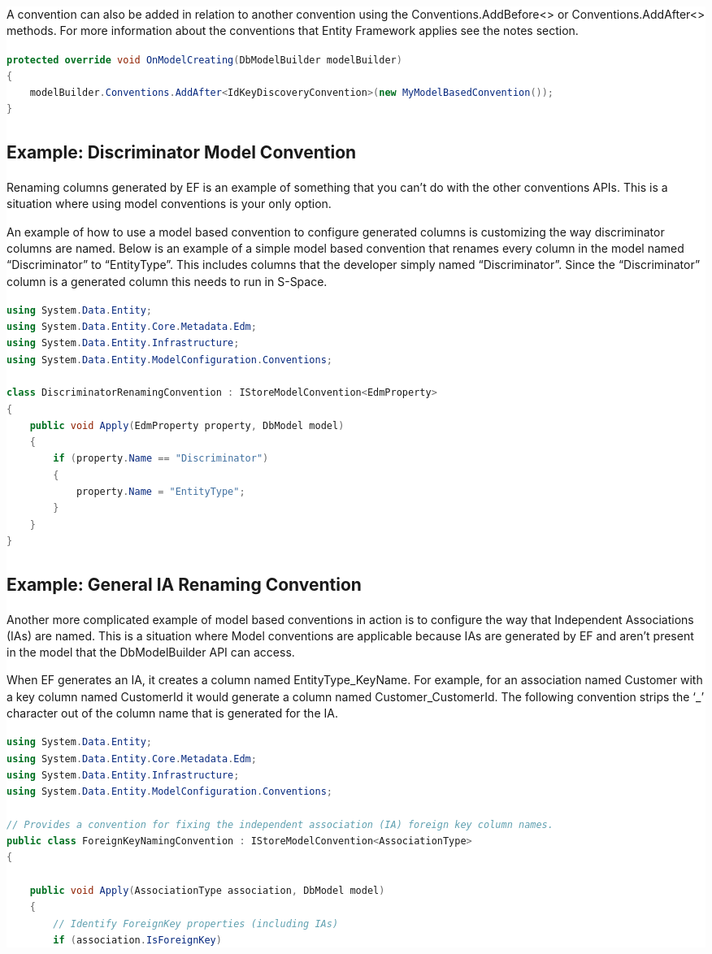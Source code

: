 A convention can also be added in relation to another convention using the Conventions.AddBefore\<\> or Conventions.AddAfter\<\> methods. For more information about the conventions that Entity Framework applies see the notes section.  

``` csharp
protected override void OnModelCreating(DbModelBuilder modelBuilder)
{
    modelBuilder.Conventions.AddAfter<IdKeyDiscoveryConvention>(new MyModelBasedConvention());
}
```  

## Example: Discriminator Model Convention  

Renaming columns generated by EF is an example of something that you can’t do with the other conventions APIs.  This is a situation where using model conventions is your only option.  

An example of how to use a model based convention to configure generated columns is customizing the way discriminator columns are named.  Below is an example of a simple model based convention that renames every column in the model named “Discriminator” to “EntityType”.  This includes columns that the developer simply named “Discriminator”. Since the “Discriminator” column is a generated column this needs to run in S-Space.  

``` csharp
using System.Data.Entity;
using System.Data.Entity.Core.Metadata.Edm;
using System.Data.Entity.Infrastructure;
using System.Data.Entity.ModelConfiguration.Conventions;

class DiscriminatorRenamingConvention : IStoreModelConvention<EdmProperty>  
{  
    public void Apply(EdmProperty property, DbModel model)  
    {            
        if (property.Name == "Discriminator")  
        {  
            property.Name = "EntityType";  
        }  
    }  
}
```  

## Example: General IA Renaming Convention   

Another more complicated example of model based conventions in action is to configure the way that Independent Associations (IAs) are named.  This is a situation where Model conventions are applicable because IAs are generated by EF and aren’t present in the model that the DbModelBuilder API can access.  

When EF generates an IA, it creates a column named EntityType_KeyName. For example, for an association named Customer with a key column named CustomerId it would generate a column named Customer_CustomerId. The following convention strips the ‘\_’ character out of the column name that is generated for the IA.  

``` csharp
using System.Data.Entity;
using System.Data.Entity.Core.Metadata.Edm;
using System.Data.Entity.Infrastructure;
using System.Data.Entity.ModelConfiguration.Conventions;

// Provides a convention for fixing the independent association (IA) foreign key column names.  
public class ForeignKeyNamingConvention : IStoreModelConvention<AssociationType>
{

    public void Apply(AssociationType association, DbModel model)
    {
        // Identify ForeignKey properties (including IAs)  
        if (association.IsForeignKey)
```